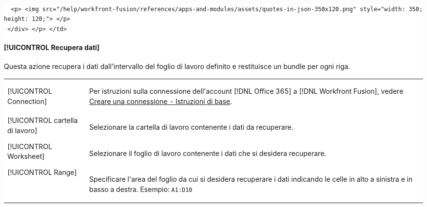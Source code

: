       <p> <img src="/help/workfront-fusion/references/apps-and-modules/assets/quotes-in-json-350x120.png" style="width: 350;height: 120;"> </p> 
     </div> </p> </td> 
  </tr> 
 </tbody> 
</table>

#### [!UICONTROL Recupera dati]

Questa azione recupera i dati dall&#39;intervallo del foglio di lavoro definito e restituisce un bundle per ogni riga.

<table style="table-layout:auto"> 
 <col> 
 <col> 
 <tbody> 
  <tr> 
   <td role="rowheader"> <p>[!UICONTROL Connection]</p> </td> 
   <td> <p>Per istruzioni sulla connessione dell'account [!DNL Office 365] a [!DNL Workfront Fusion], vedere <a href="/help/workfront-fusion/create-scenarios/connect-to-apps/connect-to-fusion-general.md" class="MCXref xref">Creare una connessione - Istruzioni di base</a>.</p> </td> 
  </tr> 
  <tr> 
   <td role="rowheader">[!UICONTROL cartella di lavoro] </td> 
   <td> <p>Selezionare la cartella di lavoro contenente i dati da recuperare.</p> </td> 
  </tr> 
  <tr> 
   <td role="rowheader">[!UICONTROL Worksheet] </td> 
   <td> <p>Selezionare il foglio di lavoro contenente i dati che si desidera recuperare.</p> </td> 
  </tr> 
  <tr> 
   <td role="rowheader">[!UICONTROL Range] </td> 
   <td> <p>Specificare l'area del foglio da cui si desidera recuperare i dati indicando le celle in alto a sinistra e in basso a destra. Esempio: <code>A1:D10</code></p> </td> 
  </tr> 
 </tbody> 
</table>
